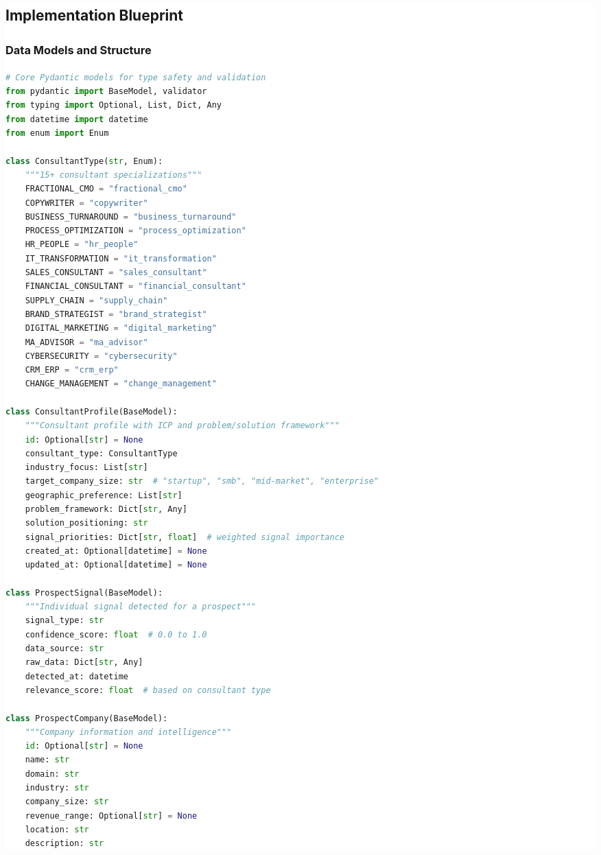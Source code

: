 ```python
```

## Implementation Blueprint

### Data Models and Structure
```python
# Core Pydantic models for type safety and validation
from pydantic import BaseModel, validator
from typing import Optional, List, Dict, Any
from datetime import datetime
from enum import Enum

class ConsultantType(str, Enum):
    """15+ consultant specializations"""
    FRACTIONAL_CMO = "fractional_cmo"
    COPYWRITER = "copywriter"
    BUSINESS_TURNAROUND = "business_turnaround"
    PROCESS_OPTIMIZATION = "process_optimization"
    HR_PEOPLE = "hr_people"
    IT_TRANSFORMATION = "it_transformation"
    SALES_CONSULTANT = "sales_consultant"
    FINANCIAL_CONSULTANT = "financial_consultant"
    SUPPLY_CHAIN = "supply_chain"
    BRAND_STRATEGIST = "brand_strategist"
    DIGITAL_MARKETING = "digital_marketing"
    MA_ADVISOR = "ma_advisor"
    CYBERSECURITY = "cybersecurity"
    CRM_ERP = "crm_erp"
    CHANGE_MANAGEMENT = "change_management"

class ConsultantProfile(BaseModel):
    """Consultant profile with ICP and problem/solution framework"""
    id: Optional[str] = None
    consultant_type: ConsultantType
    industry_focus: List[str]
    target_company_size: str  # "startup", "smb", "mid-market", "enterprise"
    geographic_preference: List[str]
    problem_framework: Dict[str, Any]
    solution_positioning: str
    signal_priorities: Dict[str, float]  # weighted signal importance
    created_at: Optional[datetime] = None
    updated_at: Optional[datetime] = None

class ProspectSignal(BaseModel):
    """Individual signal detected for a prospect"""
    signal_type: str
    confidence_score: float  # 0.0 to 1.0
    data_source: str
    raw_data: Dict[str, Any]
    detected_at: datetime
    relevance_score: float  # based on consultant type

class ProspectCompany(BaseModel):
    """Company information and intelligence"""
    id: Optional[str] = None
    name: str
    domain: str
    industry: str
    company_size: str
    revenue_range: Optional[str] = None
    location: str
    description: str
```